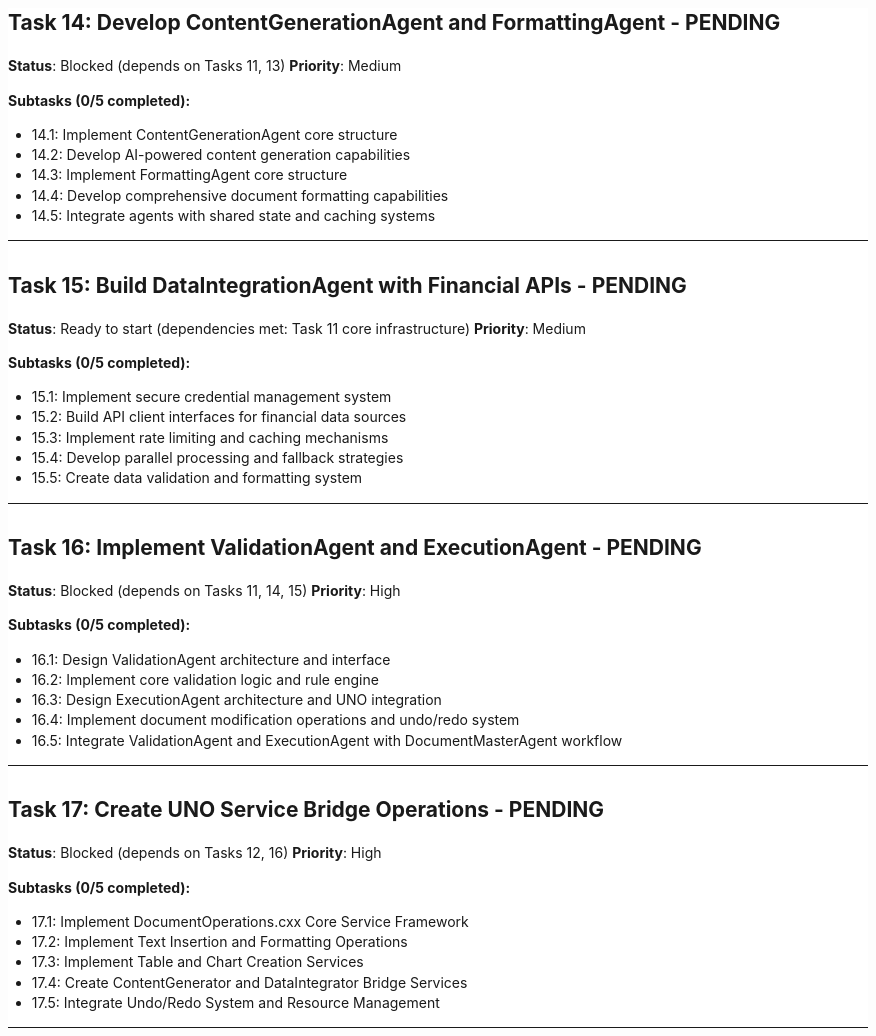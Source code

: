 
## Task 14: Develop ContentGenerationAgent and FormattingAgent - PENDING

**Status**: Blocked (depends on Tasks 11, 13)
**Priority**: Medium

**Subtasks (0/5 completed):**
- 14.1: Implement ContentGenerationAgent core structure
- 14.2: Develop AI-powered content generation capabilities
- 14.3: Implement FormattingAgent core structure
- 14.4: Develop comprehensive document formatting capabilities
- 14.5: Integrate agents with shared state and caching systems

---

## Task 15: Build DataIntegrationAgent with Financial APIs - PENDING

**Status**: Ready to start (dependencies met: Task 11 core infrastructure)
**Priority**: Medium

**Subtasks (0/5 completed):**
- 15.1: Implement secure credential management system
- 15.2: Build API client interfaces for financial data sources
- 15.3: Implement rate limiting and caching mechanisms
- 15.4: Develop parallel processing and fallback strategies
- 15.5: Create data validation and formatting system

---

## Task 16: Implement ValidationAgent and ExecutionAgent - PENDING

**Status**: Blocked (depends on Tasks 11, 14, 15)
**Priority**: High

**Subtasks (0/5 completed):**
- 16.1: Design ValidationAgent architecture and interface
- 16.2: Implement core validation logic and rule engine
- 16.3: Design ExecutionAgent architecture and UNO integration
- 16.4: Implement document modification operations and undo/redo system
- 16.5: Integrate ValidationAgent and ExecutionAgent with DocumentMasterAgent workflow

---

## Task 17: Create UNO Service Bridge Operations - PENDING

**Status**: Blocked (depends on Tasks 12, 16)
**Priority**: High

**Subtasks (0/5 completed):**
- 17.1: Implement DocumentOperations.cxx Core Service Framework
- 17.2: Implement Text Insertion and Formatting Operations
- 17.3: Implement Table and Chart Creation Services
- 17.4: Create ContentGenerator and DataIntegrator Bridge Services
- 17.5: Integrate Undo/Redo System and Resource Management

---